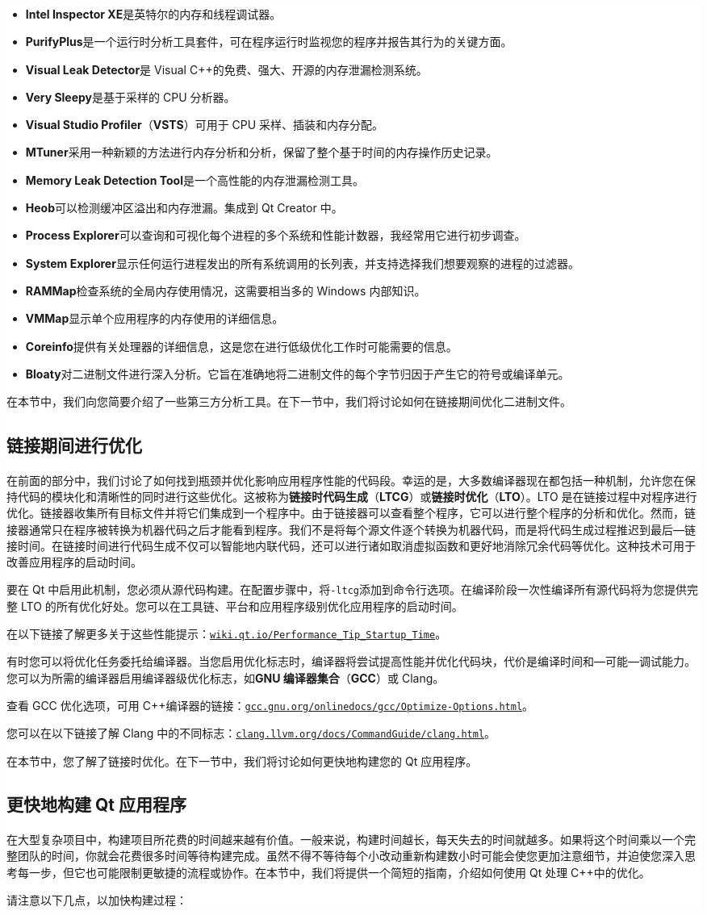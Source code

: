 +   **Intel Inspector XE**是英特尔的内存和线程调试器。

+   **PurifyPlus**是一个运行时分析工具套件，可在程序运行时监视您的程序并报告其行为的关键方面。

+   **Visual Leak Detector**是 Visual C++的免费、强大、开源的内存泄漏检测系统。

+   **Very Sleepy**是基于采样的 CPU 分析器。

+   **Visual Studio Profiler**（**VSTS**）可用于 CPU 采样、插装和内存分配。

+   **MTuner**采用一种新颖的方法进行内存分析和分析，保留了整个基于时间的内存操作历史记录。

+   **Memory Leak Detection Tool**是一个高性能的内存泄漏检测工具。

+   **Heob**可以检测缓冲区溢出和内存泄漏。集成到 Qt Creator 中。

+   **Process Explorer**可以查询和可视化每个进程的多个系统和性能计数器，我经常用它进行初步调查。

+   **System Explorer**显示任何运行进程发出的所有系统调用的长列表，并支持选择我们想要观察的进程的过滤器。

+   **RAMMap**检查系统的全局内存使用情况，这需要相当多的 Windows 内部知识。

+   **VMMap**显示单个应用程序的内存使用的详细信息。

+   **Coreinfo**提供有关处理器的详细信息，这是您在进行低级优化工作时可能需要的信息。

+   **Bloaty**对二进制文件进行深入分析。它旨在准确地将二进制文件的每个字节归因于产生它的符号或编译单元。

在本节中，我们向您简要介绍了一些第三方分析工具。在下一节中，我们将讨论如何在链接期间优化二进制文件。

## 链接期间进行优化

在前面的部分中，我们讨论了如何找到瓶颈并优化影响应用程序性能的代码段。幸运的是，大多数编译器现在都包括一种机制，允许您在保持代码的模块化和清晰性的同时进行这些优化。这被称为**链接时代码生成**（**LTCG**）或**链接时优化**（**LTO**）。LTO 是在链接过程中对程序进行优化。链接器收集所有目标文件并将它们集成到一个程序中。由于链接器可以查看整个程序，它可以进行整个程序的分析和优化。然而，链接器通常只在程序被转换为机器代码之后才能看到程序。我们不是将每个源文件逐个转换为机器代码，而是将代码生成过程推迟到最后—链接时间。在链接时间进行代码生成不仅可以智能地内联代码，还可以进行诸如取消虚拟函数和更好地消除冗余代码等优化。这种技术可用于改善应用程序的启动时间。

要在 Qt 中启用此机制，您必须从源代码构建。在配置步骤中，将`-ltcg`添加到命令行选项。在编译阶段一次性编译所有源代码将为您提供完整 LTO 的所有优化好处。您可以在工具链、平台和应用程序级别优化应用程序的启动时间。

在以下链接了解更多关于这些性能提示：[`wiki.qt.io/Performance_Tip_Startup_Time`](https://wiki.qt.io/Performance_Tip_Startup_Time)。

有时您可以将优化任务委托给编译器。当您启用优化标志时，编译器将尝试提高性能并优化代码块，代价是编译时间和—可能—调试能力。您可以为所需的编译器启用编译器级优化标志，如**GNU 编译器集合**（**GCC**）或 Clang。

查看 GCC 优化选项，可用 C++编译器的链接：[`gcc.gnu.org/onlinedocs/gcc/Optimize-Options.html`](http://gcc.gnu.org/onlinedocs/gcc/Optimize-Options.html)。

您可以在以下链接了解 Clang 中的不同标志：[`clang.llvm.org/docs/CommandGuide/clang.html`](https://clang.llvm.org/docs/CommandGuide/clang.html)。

在本节中，您了解了链接时优化。在下一节中，我们将讨论如何更快地构建您的 Qt 应用程序。

## 更快地构建 Qt 应用程序

在大型复杂项目中，构建项目所花费的时间越来越有价值。一般来说，构建时间越长，每天失去的时间就越多。如果将这个时间乘以一个完整团队的时间，你就会花费很多时间等待构建完成。虽然不得不等待每个小改动重新构建数小时可能会使您更加注意细节，并迫使您深入思考每一步，但它也可能限制更敏捷的流程或协作。在本节中，我们将提供一个简短的指南，介绍如何使用 Qt 处理 C++中的优化。

请注意以下几点，以加快构建过程：
